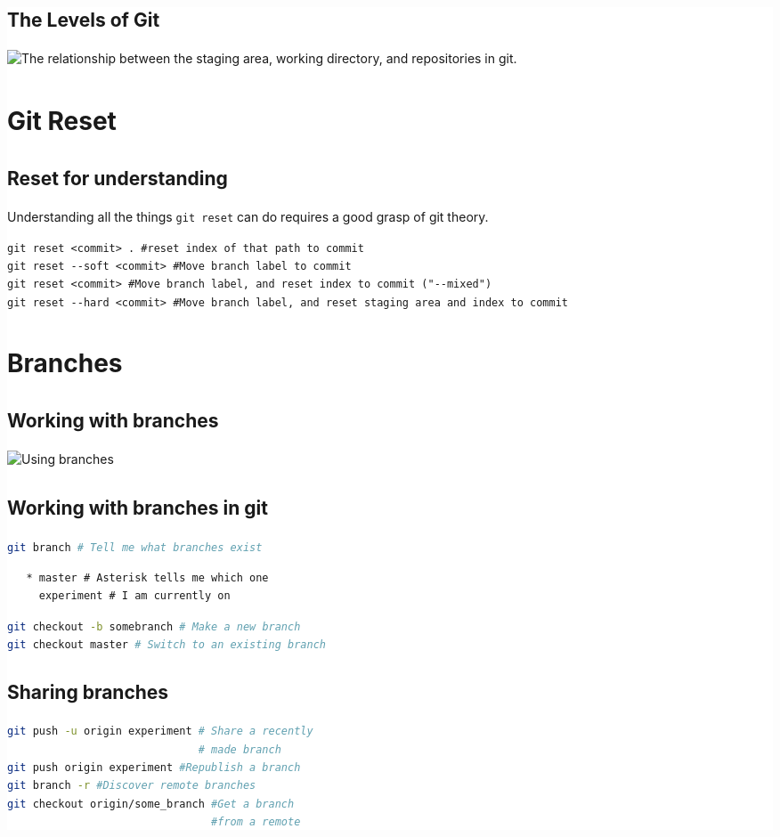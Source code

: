 The Levels of Git
----------------

![The relationship between the staging area, working directory, and
repositories in git.](assets/distributed_concepts)

Git Reset
=========

Reset for understanding
-----------------------

Understanding all the things `git reset` can do requires a good
grasp of git theory.

```
git reset <commit> . #reset index of that path to commit
git reset --soft <commit> #Move branch label to commit
git reset <commit> #Move branch label, and reset index to commit ("--mixed")
git reset --hard <commit> #Move branch label, and reset staging area and index to commit
```

Branches
========

Working with branches
---------------------

![Using branches](assets/branching)

Working with branches in git
----------------------------

``` Bash
git branch # Tell me what branches exist
```
```
   * master # Asterisk tells me which one
     experiment # I am currently on
```
``` Bash
git checkout -b somebranch # Make a new branch
git checkout master # Switch to an existing branch
```

Sharing branches
----------------

``` Bash
git push -u origin experiment # Share a recently
                              # made branch
git push origin experiment #Republish a branch
git branch -r #Discover remote branches
git checkout origin/some_branch #Get a branch
                                #from a remote
```
